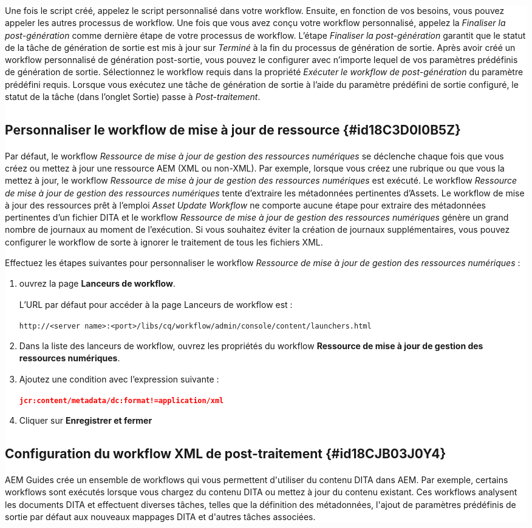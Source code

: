 Une fois le script créé, appelez le script personnalisé dans votre workflow. Ensuite, en fonction de vos besoins, vous pouvez appeler les autres processus de workflow. Une fois que vous avez conçu votre workflow personnalisé, appelez la *Finaliser la post-génération* comme dernière étape de votre processus de workflow. L’étape *Finaliser la post-génération* garantit que le statut de la tâche de génération de sortie est mis à jour sur *Terminé* à la fin du processus de génération de sortie. Après avoir créé un workflow personnalisé de génération post-sortie, vous pouvez le configurer avec n’importe lequel de vos paramètres prédéfinis de génération de sortie. Sélectionnez le workflow requis dans la propriété *Exécuter le workflow de post-génération* du paramètre prédéfini requis. Lorsque vous exécutez une tâche de génération de sortie à l’aide du paramètre prédéfini de sortie configuré, le statut de la tâche \(dans l’onglet Sortie\) passe à *Post-traitement*.

## Personnaliser le workflow de mise à jour de ressource {#id18C3D0I0B5Z}

Par défaut, le workflow *Ressource de mise à jour de gestion des ressources numériques* se déclenche chaque fois que vous créez ou mettez à jour une ressource AEM \(XML ou non-XML\). Par exemple, lorsque vous créez une rubrique ou que vous la mettez à jour, le workflow *Ressource de mise à jour de gestion des ressources numériques* est exécuté. Le workflow *Ressource de mise à jour de gestion des ressources numériques* tente d’extraire les métadonnées pertinentes d’Assets. Le workflow de mise à jour des ressources prêt à l’emploi *Asset Update Workflow* ne comporte aucune étape pour extraire des métadonnées pertinentes d’un fichier DITA et le workflow *Ressource de mise à jour de gestion des ressources numériques* génère un grand nombre de journaux au moment de l’exécution. Si vous souhaitez éviter la création de journaux supplémentaires, vous pouvez configurer le workflow de sorte à ignorer le traitement de tous les fichiers XML.

Effectuez les étapes suivantes pour personnaliser le workflow *Ressource de mise à jour de gestion des ressources numériques* :

1. ouvrez la page **Lanceurs de workflow**.

   L’URL par défaut pour accéder à la page Lanceurs de workflow est :

   ```http
   http://<server name>:<port>/libs/cq/workflow/admin/console/content/launchers.html
   ```

1. Dans la liste des lanceurs de workflow, ouvrez les propriétés du workflow **Ressource de mise à jour de gestion des ressources numériques**.

1. Ajoutez une condition avec l’expression suivante :

   ```json
   jcr:content/metadata/dc:format!=application/xml
   ```

1. Cliquer sur **Enregistrer et fermer**


## Configuration du workflow XML de post-traitement {#id18CJB03J0Y4}

AEM Guides crée un ensemble de workflows qui vous permettent d&#39;utiliser du contenu DITA dans AEM. Par exemple, certains workflows sont exécutés lorsque vous chargez du contenu DITA ou mettez à jour du contenu existant. Ces workflows analysent les documents DITA et effectuent diverses tâches, telles que la définition des métadonnées, l&#39;ajout de paramètres prédéfinis de sortie par défaut aux nouveaux mappages DITA et d&#39;autres tâches associées.
